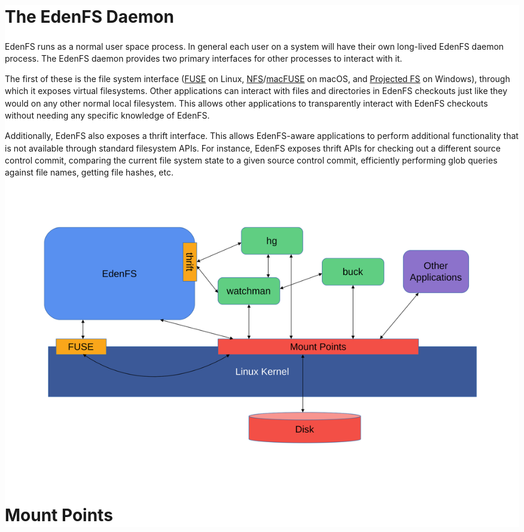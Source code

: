 The EdenFS Daemon
=================

EdenFS runs as a normal user space process.  In general each user on a system
will have their own long-lived EdenFS daemon process.  The EdenFS daemon
provides two primary interfaces for other processes to interact with it.

The first of these is the file system interface
([FUSE](https://en.wikipedia.org/wiki/Filesystem_in_Userspace) on Linux,
[NFS](https://datatracker.ietf.org/doc/html/rfc1813)/[macFUSE](https://osxfuse.github.io/)
on macOS, and
[Projected FS](https://docs.microsoft.com/en-us/windows/win32/projfs/projected-file-system)
on Windows), through which it exposes virtual filesystems.  Other
applications can interact with files and directories in EdenFS checkouts just
like they would on any other normal local filesystem.  This allows other
applications to transparently interact with EdenFS checkouts without needing
any specific knowledge of EdenFS.

Additionally, EdenFS also exposes a thrift interface.  This allows EdenFS-aware
applications to perform additional functionality that is not available through
standard filesystem APIs.  For instance, EdenFS exposes thrift APIs for
checking out a different source control commit, comparing the current file
system state to a given source control commit, efficiently performing glob
queries against file names, getting file hashes, etc.

![High Level System Overview](img/system_overview.svg)


Mount Points
============
